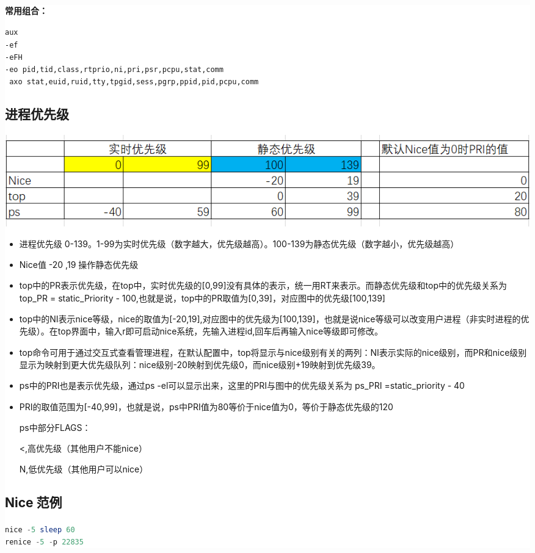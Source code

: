 

**常用组合：**

```
aux
-ef
-eFH
-eo pid,tid,class,rtprio,ni,pri,psr,pcpu,stat,comm
 axo stat,euid,ruid,tty,tpgid,sess,pgrp,ppid,pid,pcpu,comm
```



## 进程优先级



![](images/image-20220317232004155.png)

- 进程优先级 0-139。1-99为实时优先级（数字越大，优先级越高）。100-139为静态优先级（数字越小，优先级越高）
- Nice值  -20 ,19 操作静态优先级

-  top中的PR表示优先级，在top中，实时优先级的[0,99]没有具体的表示，统一用RT来表示。而静态优先级和top中的优先级关系为top_PR = static_Priority - 100,也就是说，top中的PR取值为[0,39]，对应图中的优先级[100,139]

- top中的NI表示nice等级，nice的取值为[-20,19],对应图中的优先级为[100,139]，也就是说nice等级可以改变用户进程（非实时进程的优先级）。在top界面中，输入r即可启动nice系统，先输入进程id,回车后再输入nice等级即可修改。

- top命令可用于通过交互式查看管理进程，在默认配置中，top将显示与nice级别有关的两列：NI表示实际的nice级别，而PR和nice级别显示为映射到更大优先级队列：nice级别-20映射到优先级0，而nice级别+19映射到优先级39。


- ps中的PRI也是表示优先级，通过ps -el可以显示出来，这里的PRI与图中的优先级关系为  ps_PRI =static_priority - 40

- PRI的取值范围为[-40,99]，也就是说，ps中PRI值为80等价于nice值为0，等价于静态优先级的120

  ps中部分FLAGS：

  <,高优先级（其他用户不能nice）

  N,低优先级（其他用户可以nice）

## Nice 范例

```powershell
nice -5 sleep 60 
renice -5 -p 22835
```


